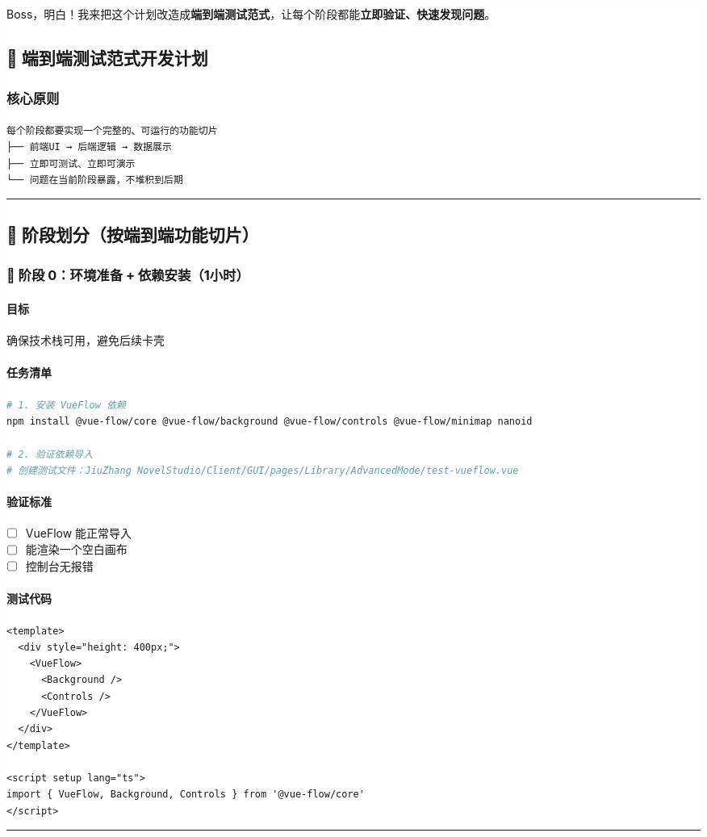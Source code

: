 Boss，明白！我来把这个计划改造成**端到端测试范式**，让每个阶段都能**立即验证、快速发现问题**。

## 🎯 **端到端测试范式开发计划**

### **核心原则**
```
每个阶段都要实现一个完整的、可运行的功能切片
├── 前端UI → 后端逻辑 → 数据展示
├── 立即可测试、立即可演示
└── 问题在当前阶段暴露，不堆积到后期
```

---

## 🚀 **阶段划分（按端到端功能切片）**

### **🎯 阶段 0：环境准备 + 依赖安装**（1小时）

#### **目标**
确保技术栈可用，避免后续卡壳

#### **任务清单**
```bash
# 1. 安装 VueFlow 依赖
npm install @vue-flow/core @vue-flow/background @vue-flow/controls @vue-flow/minimap nanoid

# 2. 验证依赖导入
# 创建测试文件：JiuZhang NovelStudio/Client/GUI/pages/Library/AdvancedMode/test-vueflow.vue
```

#### **验证标准**
- [ ] VueFlow 能正常导入
- [ ] 能渲染一个空白画布
- [ ] 控制台无报错

#### **测试代码**
```vue
<template>
  <div style="height: 400px;">
    <VueFlow>
      <Background />
      <Controls />
    </VueFlow>
  </div>
</template>

<script setup lang="ts">
import { VueFlow, Background, Controls } from '@vue-flow/core'
</script>
```

---